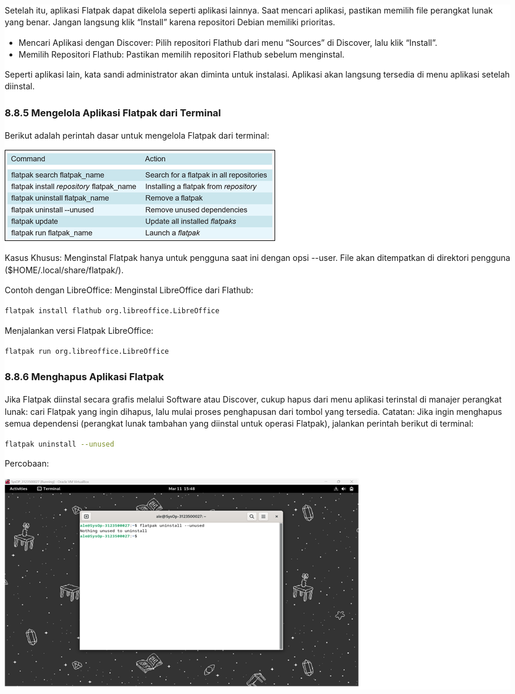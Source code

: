 Setelah itu, aplikasi Flatpak dapat dikelola seperti aplikasi lainnya. Saat mencari aplikasi, pastikan memilih file perangkat lunak yang benar. Jangan langsung klik “Install” karena repositori Debian memiliki prioritas.
- Mencari Aplikasi dengan Discover: Pilih repositori Flathub dari menu “Sources” di Discover, lalu klik “Install”.
- Memilih Repositori Flathub: Pastikan memilih repositori Flathub sebelum menginstal.

Seperti aplikasi lain, kata sandi administrator akan diminta untuk instalasi. Aplikasi akan langsung tersedia di menu aplikasi setelah diinstal.

### 8.8.5 Mengelola Aplikasi Flatpak dari Terminal
Berikut adalah perintah dasar untuk mengelola Flatpak dari terminal:
  <br><div style=width:500;>![ss](assets/pm71.png)</div>

Kasus Khusus: Menginstal Flatpak hanya untuk pengguna saat ini dengan opsi --user. File akan ditempatkan di direktori pengguna ($HOME/.local/share/flatpak/).

Contoh dengan LibreOffice:
Menginstal LibreOffice dari Flathub:
```bash
flatpak install flathub org.libreoffice.LibreOffice
```

Menjalankan versi Flatpak LibreOffice:
```bash
flatpak run org.libreoffice.LibreOffice
```

### 8.8.6 Menghapus Aplikasi Flatpak
Jika Flatpak diinstal secara grafis melalui Software atau Discover, cukup hapus dari menu aplikasi terinstal di manajer perangkat lunak: cari Flatpak yang ingin dihapus, lalu mulai proses penghapusan dari tombol yang tersedia.
Catatan: Jika ingin menghapus semua dependensi (perangkat lunak tambahan yang diinstal untuk operasi Flatpak), jalankan perintah berikut di terminal:
```bash
flatpak uninstall --unused
```
Percobaan:
   <br><div style=width:500;>![ss](assets/pm72.png)</div>
